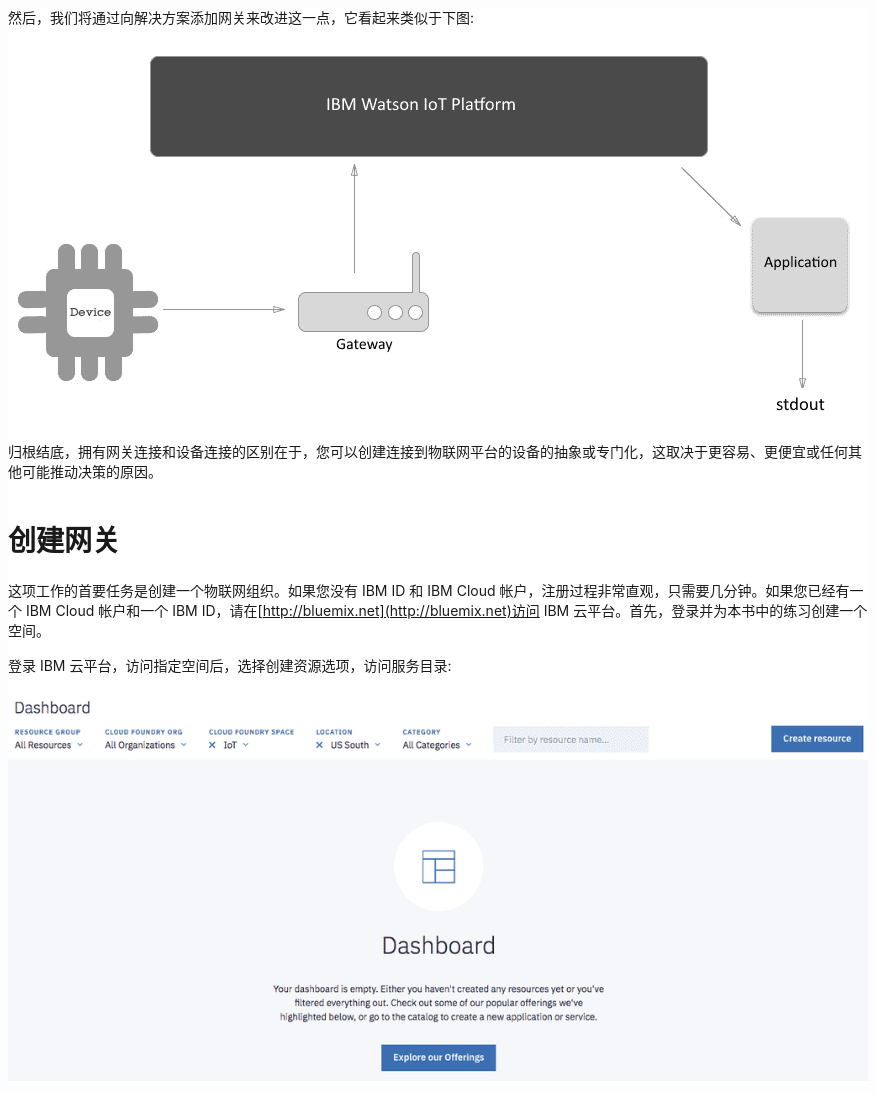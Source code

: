 然后，我们将通过向解决方案添加网关来改进这一点，它看起来类似于下图:

![](img/6d2cd20d-299d-44d4-ae2e-1e0852bcddf3.png)

归根结底，拥有网关连接和设备连接的区别在于，您可以创建连接到物联网平台的设备的抽象或专门化，这取决于更容易、更便宜或任何其他可能推动决策的原因。

# 创建网关

这项工作的首要任务是创建一个物联网组织。如果您没有 IBM ID 和 IBM Cloud 帐户，注册过程非常直观，只需要几分钟。如果您已经有一个 IBM Cloud 帐户和一个 IBM ID，请在[http://bluemix.net](http://bluemix.net)访问 IBM 云平台。首先，登录并为本书中的练习创建一个空间。

登录 IBM 云平台，访问指定空间后，选择创建资源选项，访问服务目录:

![](img/b2e09477-e9bb-4289-b430-de4c0f02b32a.png)
